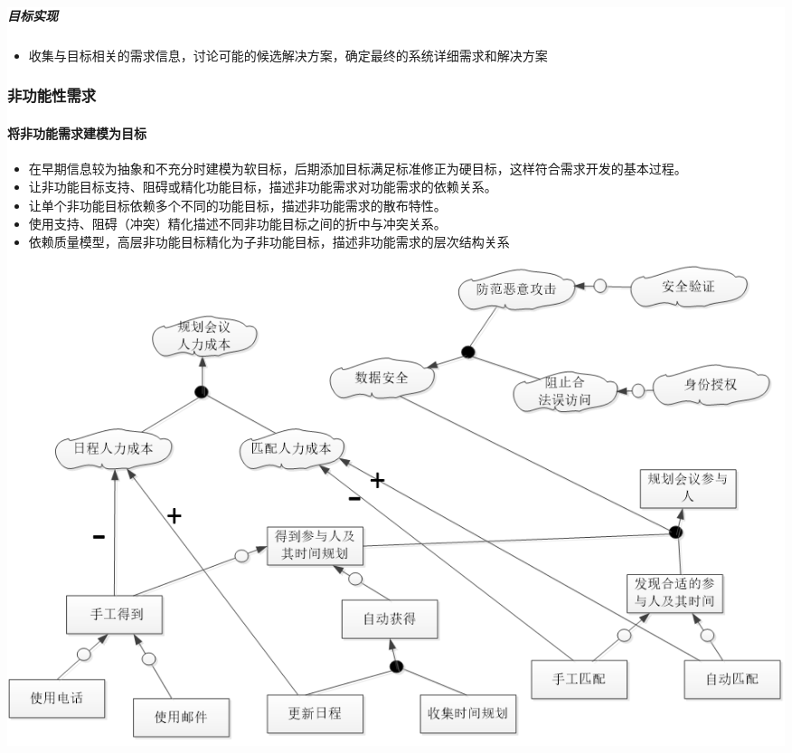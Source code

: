 ##### 目标实现 

+ 收集与目标相关的需求信息，讨论可能的候选解决方案，确定最终的系统详细需求和解决方案

### 非功能性需求

#### 将非功能需求建模为目标

+ 在早期信息较为抽象和不充分时建模为软目标，后期添加目标满足标准修正为硬目标，这样符合需求开发的基本过程。
+ 让非功能目标支持、阻碍或精化功能目标，描述非功能需求对功能需求的依赖关系。
+ 让单个非功能目标依赖多个不同的功能目标，描述非功能需求的散布特性。
+ 使用支持、阻碍（冲突）精化描述不同非功能目标之间的折中与冲突关系。
+ 依赖质量模型，高层非功能目标精化为子非功能目标，描述非功能需求的层次结构关系

![image-20210113232900872](assets/image-20210113232900872.png)
